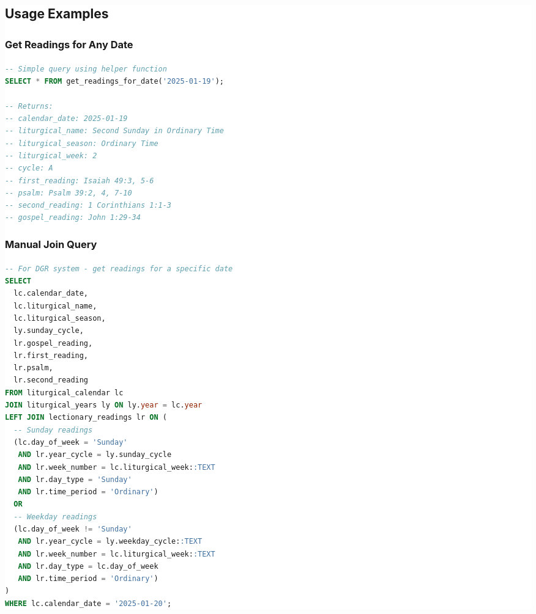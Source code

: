 
## Usage Examples

### Get Readings for Any Date

```sql
-- Simple query using helper function
SELECT * FROM get_readings_for_date('2025-01-19');

-- Returns:
-- calendar_date: 2025-01-19
-- liturgical_name: Second Sunday in Ordinary Time
-- liturgical_season: Ordinary Time
-- liturgical_week: 2
-- cycle: A
-- first_reading: Isaiah 49:3, 5-6
-- psalm: Psalm 39:2, 4, 7-10
-- second_reading: 1 Corinthians 1:1-3
-- gospel_reading: John 1:29-34
```

### Manual Join Query

```sql
-- For DGR system - get readings for a specific date
SELECT
  lc.calendar_date,
  lc.liturgical_name,
  lc.liturgical_season,
  ly.sunday_cycle,
  lr.gospel_reading,
  lr.first_reading,
  lr.psalm,
  lr.second_reading
FROM liturgical_calendar lc
JOIN liturgical_years ly ON ly.year = lc.year
LEFT JOIN lectionary_readings lr ON (
  -- Sunday readings
  (lc.day_of_week = 'Sunday'
   AND lr.year_cycle = ly.sunday_cycle
   AND lr.week_number = lc.liturgical_week::TEXT
   AND lr.day_type = 'Sunday'
   AND lr.time_period = 'Ordinary')
  OR
  -- Weekday readings
  (lc.day_of_week != 'Sunday'
   AND lr.year_cycle = ly.weekday_cycle::TEXT
   AND lr.week_number = lc.liturgical_week::TEXT
   AND lr.day_type = lc.day_of_week
   AND lr.time_period = 'Ordinary')
)
WHERE lc.calendar_date = '2025-01-20';
```
